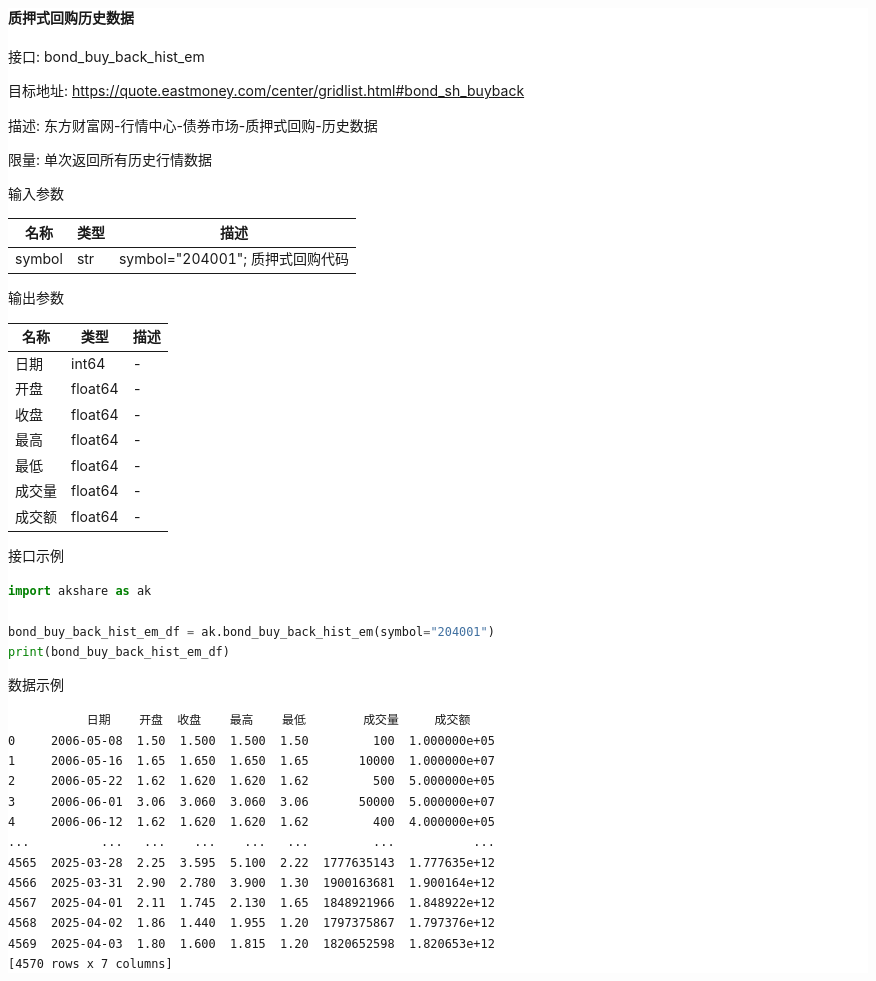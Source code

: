 #### 质押式回购历史数据

接口: bond_buy_back_hist_em

目标地址: https://quote.eastmoney.com/center/gridlist.html#bond_sh_buyback

描述: 东方财富网-行情中心-债券市场-质押式回购-历史数据

限量: 单次返回所有历史行情数据

输入参数

| 名称     | 类型  | 描述                       |
|--------|-----|--------------------------|
| symbol | str | symbol="204001"; 质押式回购代码 |

输出参数

| 名称  | 类型      | 描述 |
|-----|---------|----|
| 日期  | int64   | -  |
| 开盘  | float64 | -  |
| 收盘  | float64 | -  |
| 最高  | float64 | -  |
| 最低  | float64 | -  |
| 成交量 | float64 | -  |
| 成交额 | float64 | -  |

接口示例

```python
import akshare as ak

bond_buy_back_hist_em_df = ak.bond_buy_back_hist_em(symbol="204001")
print(bond_buy_back_hist_em_df)
```

数据示例

```
           日期    开盘  收盘    最高    最低        成交量     成交额
0     2006-05-08  1.50  1.500  1.500  1.50         100  1.000000e+05
1     2006-05-16  1.65  1.650  1.650  1.65       10000  1.000000e+07
2     2006-05-22  1.62  1.620  1.620  1.62         500  5.000000e+05
3     2006-06-01  3.06  3.060  3.060  3.06       50000  5.000000e+07
4     2006-06-12  1.62  1.620  1.620  1.62         400  4.000000e+05
...          ...   ...    ...    ...   ...         ...           ...
4565  2025-03-28  2.25  3.595  5.100  2.22  1777635143  1.777635e+12
4566  2025-03-31  2.90  2.780  3.900  1.30  1900163681  1.900164e+12
4567  2025-04-01  2.11  1.745  2.130  1.65  1848921966  1.848922e+12
4568  2025-04-02  1.86  1.440  1.955  1.20  1797375867  1.797376e+12
4569  2025-04-03  1.80  1.600  1.815  1.20  1820652598  1.820653e+12
[4570 rows x 7 columns]
```
